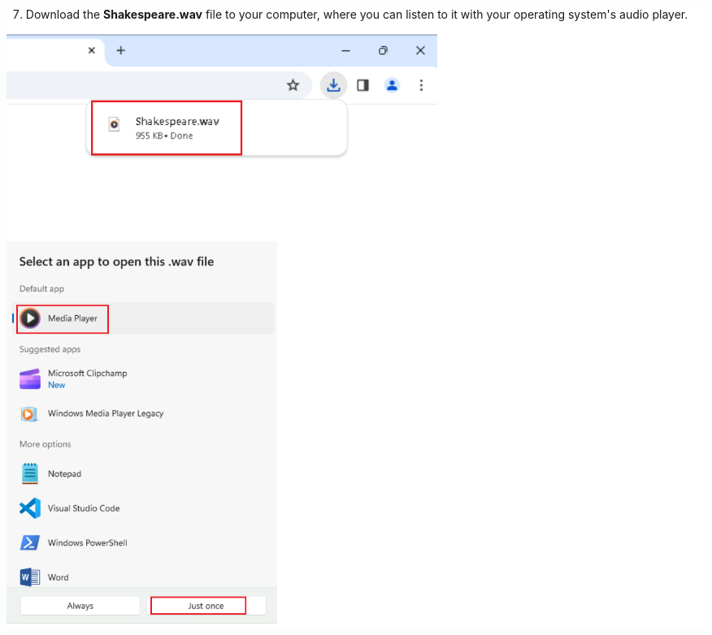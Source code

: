 7.  Download the **Shakespeare.wav** file to your computer, where you
    can listen to it with your operating system's audio player.

<img src="./media/image26.png" style="width:5.525in;height:2.45in" />

<img src="./media/image27.png"
style="width:3.46727in;height:4.9125in" />

